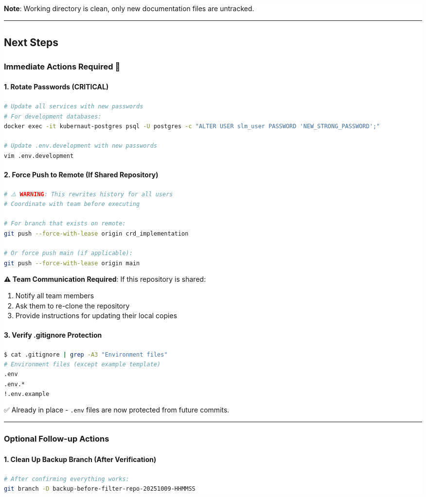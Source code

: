 **Note**: Working directory is clean, only new documentation files are untracked.

---

## Next Steps

### Immediate Actions Required 🔴

#### 1. Rotate Passwords (CRITICAL)
```bash
# Update all services with new passwords
# For development databases:
docker exec -it kubernaut-postgres psql -U postgres -c "ALTER USER slm_user PASSWORD 'NEW_STRONG_PASSWORD';"

# Update .env.development with new passwords
vim .env.development
```

#### 2. Force Push to Remote (If Shared Repository)
```bash
# ⚠️ WARNING: This rewrites history for all users
# Coordinate with team before executing

# For branch that exists on remote:
git push --force-with-lease origin crd_implementation

# Or force push main (if applicable):
git push --force-with-lease origin main
```

**⚠️ Team Communication Required**:
If this repository is shared:
1. Notify all team members
2. Ask them to re-clone the repository
3. Provide instructions for updating their local copies

#### 3. Verify .gitignore Protection
```bash
$ cat .gitignore | grep -A3 "Environment files"
# Environment files (except example template)
.env
.env.*
!.env.example
```

✅ Already in place - `.env` files are now protected from future commits.

---

### Optional Follow-up Actions

#### 1. Clean Up Backup Branch (After Verification)
```bash
# After confirming everything works:
git branch -D backup-before-filter-repo-20251009-HHMMSS
```
